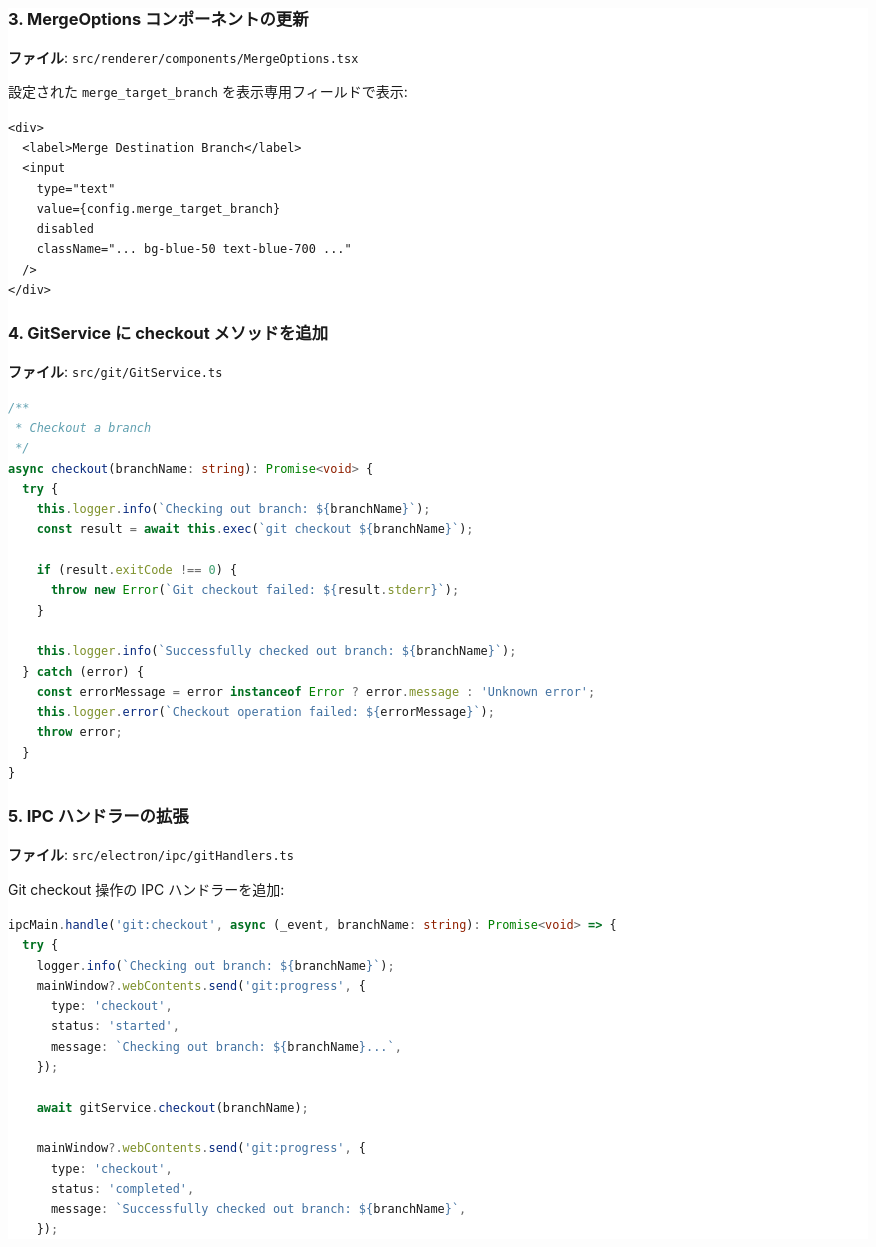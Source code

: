 ### 3. MergeOptions コンポーネントの更新

**ファイル**: `src/renderer/components/MergeOptions.tsx`

設定された `merge_target_branch` を表示専用フィールドで表示:

```tsx
<div>
  <label>Merge Destination Branch</label>
  <input
    type="text"
    value={config.merge_target_branch}
    disabled
    className="... bg-blue-50 text-blue-700 ..."
  />
</div>
```

### 4. GitService に checkout メソッドを追加

**ファイル**: `src/git/GitService.ts`

```typescript
/**
 * Checkout a branch
 */
async checkout(branchName: string): Promise<void> {
  try {
    this.logger.info(`Checking out branch: ${branchName}`);
    const result = await this.exec(`git checkout ${branchName}`);

    if (result.exitCode !== 0) {
      throw new Error(`Git checkout failed: ${result.stderr}`);
    }

    this.logger.info(`Successfully checked out branch: ${branchName}`);
  } catch (error) {
    const errorMessage = error instanceof Error ? error.message : 'Unknown error';
    this.logger.error(`Checkout operation failed: ${errorMessage}`);
    throw error;
  }
}
```

### 5. IPC ハンドラーの拡張

**ファイル**: `src/electron/ipc/gitHandlers.ts`

Git checkout 操作の IPC ハンドラーを追加:

```typescript
ipcMain.handle('git:checkout', async (_event, branchName: string): Promise<void> => {
  try {
    logger.info(`Checking out branch: ${branchName}`);
    mainWindow?.webContents.send('git:progress', {
      type: 'checkout',
      status: 'started',
      message: `Checking out branch: ${branchName}...`,
    });

    await gitService.checkout(branchName);

    mainWindow?.webContents.send('git:progress', {
      type: 'checkout',
      status: 'completed',
      message: `Successfully checked out branch: ${branchName}`,
    });
```